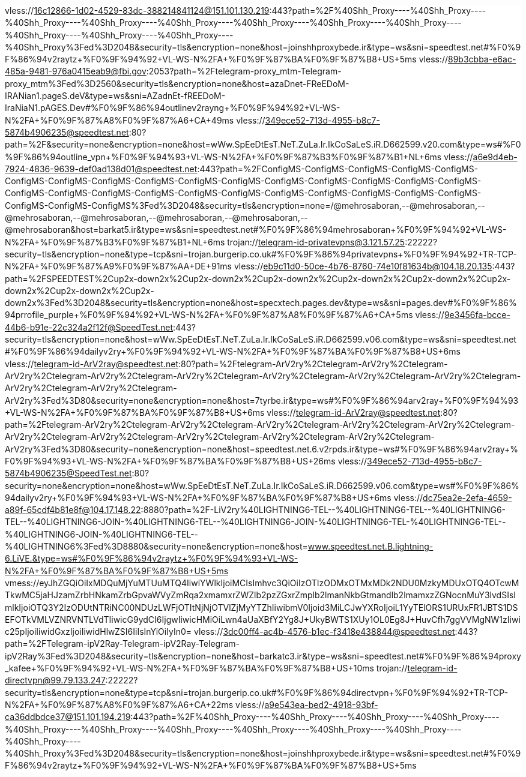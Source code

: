 vless://16c12866-1d02-4529-83dc-388214841124@151.101.130.219:443?path=%2F%40Shh_Proxy----%40Shh_Proxy----%40Shh_Proxy----%40Shh_Proxy----%40Shh_Proxy----%40Shh_Proxy----%40Shh_Proxy----%40Shh_Proxy----%40Shh_Proxy----%40Shh_Proxy----%40Shh_Proxy----%40Shh_Proxy%3Fed%3D2048&security=tls&encryption=none&host=joinshhproxybede.ir&type=ws&sni=speedtest.net#%F0%9F%86%94v2raytz+%F0%9F%94%92+VL-WS-N%2FA+%F0%9F%87%BA%F0%9F%87%B8+US+5ms
vless://89b3cbba-e6ac-485a-9481-976a0415eab9@fbi.gov:2053?path=%2Ftelegram-proxy_mtm-Telegram-proxy_mtm%3Fed%3D2560&security=tls&encryption=none&host=azaDnet-FReEDoM-IRANian1.pageS.deV&type=ws&sni=AZadnEt-fREEDoM-IraNiaN1.pAGES.Dev#%F0%9F%86%94outlinev2rayng+%F0%9F%94%92+VL-WS-N%2FA+%F0%9F%87%A8%F0%9F%87%A6+CA+49ms
vless://349ece52-713d-4955-b8c7-5874b4906235@speedtest.net:80?path=%2F&security=none&encryption=none&host=wWw.SpEeDtEsT.NeT.ZuLa.Ir.IkCoSaLeS.iR.D662599.v20.com&type=ws#%F0%9F%86%94outline_vpn+%F0%9F%94%93+VL-WS-N%2FA+%F0%9F%87%B3%F0%9F%87%B1+NL+6ms
vless://a6e9d4eb-7924-4836-9639-def0ad138d01@speedtest.net:443?path=%2FConfigMS-ConfigMS-ConfigMS-ConfigMS-ConfigMS-ConfigMS-ConfigMS-ConfigMS-ConfigMS-ConfigMS-ConfigMS-ConfigMS-ConfigMS-ConfigMS-ConfigMS-ConfigMS-ConfigMS-ConfigMS-ConfigMS-ConfigMS-ConfigMS-ConfigMS-ConfigMS-ConfigMS-ConfigMS-ConfigMS-ConfigMS-ConfigMS-ConfigMS-ConfigMS%3Fed%3D2048&security=tls&encryption=none=/@mehrosaboran,--@mehrosaboran,--@mehrosaboran,--@mehrosaboran,--@mehrosaboran,--@mehrosaboran,--@mehrosaboran&host=barkat5.ir&type=ws&sni=speedtest.net#%F0%9F%86%94mehrosaboran+%F0%9F%94%92+VL-WS-N%2FA+%F0%9F%87%B3%F0%9F%87%B1+NL+6ms
trojan://telegram-id-privatevpns@3.121.57.25:22222?security=tls&encryption=none&type=tcp&sni=trojan.burgerip.co.uk#%F0%9F%86%94privatevpns+%F0%9F%94%92+TR-TCP-N%2FA+%F0%9F%87%A9%F0%9F%87%AA+DE+91ms
vless://eb9c11d0-50ce-4b76-8760-74e10f81634b@104.18.20.135:443?path=%2FSPEEDTEST%2Cup2x-down2x%2Cup2x-down2x%2Cup2x-down2x%2Cup2x-down2x%2Cup2x-down2x%2Cup2x-down2x%2Cup2x-down2x%2Cup2x-down2x%3Fed%3D2048&security=tls&encryption=none&host=specxtech.pages.dev&type=ws&sni=pages.dev#%F0%9F%86%94prrofile_purple+%F0%9F%94%92+VL-WS-N%2FA+%F0%9F%87%A8%F0%9F%87%A6+CA+5ms
vless://9e3456fa-bcce-44b6-b91e-22c324a2f12f@SpeedTest.net:443?security=tls&encryption=none&host=wWw.SpEeDtEsT.NeT.ZuLa.Ir.IkCoSaLeS.iR.D662599.v06.com&type=ws&sni=speedtest.net#%F0%9F%86%94dailyv2ry+%F0%9F%94%92+VL-WS-N%2FA+%F0%9F%87%BA%F0%9F%87%B8+US+6ms
vless://telegram-id-ArV2ray@speedtest.net:80?path=%2Ftelegram-ArV2ry%2Ctelegram-ArV2ry%2Ctelegram-ArV2ry%2Ctelegram-ArV2ry%2Ctelegram-ArV2ry%2Ctelegram-ArV2ry%2Ctelegram-ArV2ry%2Ctelegram-ArV2ry%2Ctelegram-ArV2ry%2Ctelegram-ArV2ry%2Ctelegram-ArV2ry%3Fed%3D80&security=none&encryption=none&host=7tyrbe.ir&type=ws#%F0%9F%86%94arv2ray+%F0%9F%94%93+VL-WS-N%2FA+%F0%9F%87%BA%F0%9F%87%B8+US+6ms
vless://telegram-id-ArV2ray@speedtest.net:80?path=%2Ftelegram-ArV2ry%2Ctelegram-ArV2ry%2Ctelegram-ArV2ry%2Ctelegram-ArV2ry%2Ctelegram-ArV2ry%2Ctelegram-ArV2ry%2Ctelegram-ArV2ry%2Ctelegram-ArV2ry%2Ctelegram-ArV2ry%2Ctelegram-ArV2ry%2Ctelegram-ArV2ry%3Fed%3D80&security=none&encryption=none&host=speedtest.net.6.v2rpds.ir&type=ws#%F0%9F%86%94arv2ray+%F0%9F%94%93+VL-WS-N%2FA+%F0%9F%87%BA%F0%9F%87%B8+US+26ms
vless://349ece52-713d-4955-b8c7-5874b4906235@SpeedTest.net:80?security=none&encryption=none&host=wWw.SpEeDtEsT.NeT.ZuLa.Ir.IkCoSaLeS.iR.D662599.v06.com&type=ws#%F0%9F%86%94dailyv2ry+%F0%9F%94%93+VL-WS-N%2FA+%F0%9F%87%BA%F0%9F%87%B8+US+6ms
vless://dc75ea2e-2efa-4659-a89f-65cdf4b81e8f@104.17.148.22:8880?path=%2F-LiV2ry%40LIGHTNING6-TEL--%40LIGHTNING6-TEL--%40LIGHTNING6-TEL--%40LIGHTNING6-JOIN-%40LIGHTNING6-TEL--%40LIGHTNING6-JOIN-%40LIGHTNING6-TEL-%40LIGHTNING6-TEL--%40LIGHTNING6-JOIN-%40LIGHTNING6-TEL--%40LIGHTNING6%3Fed%3D8880&security=none&encryption=none&host=www.speedtest.net.B.lightning-6.LiVE.&type=ws#%F0%9F%86%94v2raytz+%F0%9F%94%93+VL-WS-N%2FA+%F0%9F%87%BA%F0%9F%87%B8+US+5ms
vmess://eyJhZGQiOiIxMDQuMjYuMTUuMTQ4IiwiYWlkIjoiMCIsImhvc3QiOiIzOTIzODMxOTMxMDk2NDU0MzkyMDUxOTQ4OTcwMTkwMC5jaHJzamZrbHNkamZrbGpvaWVyZmRqa2xmamxrZWZlb2pzZGxrZmplb2lmanNkbGtmandlb2lmamxzZGNocnMuY3lvdSIsImlkIjoiOTQ3Y2IzODUtNTRiNC00NDUzLWFjOTItNjNjOTVlZjMyYTZhIiwibmV0Ijoid3MiLCJwYXRoIjoiL1YyTElORS1URUxFR1JBTS1DSEFOTkVMLVZNRVNTLVdTIiwicG9ydCI6IjgwIiwicHMiOiLwn4aUaXBfY2Yg8J+UkyBWTS1XUy1OL0Eg8J+HuvCfh7ggVVMgNW1zIiwic25pIjoiIiwidGxzIjoiIiwidHlwZSI6IiIsInYiOiIyIn0=
vless://3dc00ff4-ac4b-4576-b1ec-f3418e438844@speedtest.net:443?path=%2FTelegram-ipV2Ray-Telegram-ipV2Ray-Telegram-ipV2Ray%3Fed%3D2048&security=tls&encryption=none&host=barkatc3.ir&type=ws&sni=speedtest.net#%F0%9F%86%94proxy_kafee+%F0%9F%94%92+VL-WS-N%2FA+%F0%9F%87%BA%F0%9F%87%B8+US+10ms
trojan://telegram-id-directvpn@99.79.133.247:22222?security=tls&encryption=none&type=tcp&sni=trojan.burgerip.co.uk#%F0%9F%86%94directvpn+%F0%9F%94%92+TR-TCP-N%2FA+%F0%9F%87%A8%F0%9F%87%A6+CA+22ms
vless://a9e543ea-bed2-4918-93bf-ca36ddbdce37@151.101.194.219:443?path=%2F%40Shh_Proxy----%40Shh_Proxy----%40Shh_Proxy----%40Shh_Proxy----%40Shh_Proxy----%40Shh_Proxy----%40Shh_Proxy----%40Shh_Proxy----%40Shh_Proxy----%40Shh_Proxy----%40Shh_Proxy----%40Shh_Proxy%3Fed%3D2048&security=tls&encryption=none&host=joinshhproxybede.ir&type=ws&sni=speedtest.net#%F0%9F%86%94v2raytz+%F0%9F%94%92+VL-WS-N%2FA+%F0%9F%87%BA%F0%9F%87%B8+US+5ms